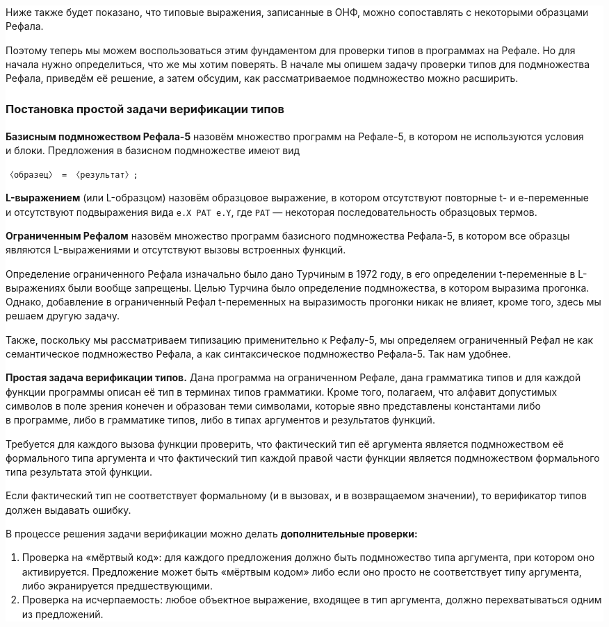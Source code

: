 Ниже также будет показано, что типовые выражения, записанные в ОНФ, можно
сопоставлять с некоторыми образцами Рефала.

Поэтому теперь мы можем воспользоваться этим фундаментом для проверки типов
в программах на Рефале. Но для начала нужно определиться, что же мы хотим
поверять. В начале мы опишем задачу проверки типов для подмножества Рефала,
приведём её решение, а затем обсудим, как рассматриваемое подмножество можно
расширить.

### Постановка простой задачи верификации типов

**Базисным подмножеством Рефала-5** назовём множество программ на Рефале-5,
в котором не используются условия и блоки. Предложения в базисном подмножестве
имеют вид

    〈образец〉 = 〈результат〉;

**L-выражением** (или L-образцом) назовём образцовое выражение, в котором
отсутствуют повторные t- и e-переменные и отсутствуют подвыражения вида
`e.X PAT e.Y`, где `PAT` — некоторая последовательность образцовых термов.

**Ограниченным Рефалом** назовём множество программ базисного подмножества
Рефала-5, в котором все образцы являются L-выражениями и отсутствуют вызовы
встроенных функций.

Определение ограниченного Рефала изначально было дано Турчиным в 1972 году,
в его определении t-переменные в L-выражениях были вообще запрещены. Целью
Турчина было определение подмножества, в котором выразима прогонка. Однако,
добавление в ограниченный Рефал t-переменных на выразимость прогонки никак
не влияет, кроме того, здесь мы решаем другую задачу.

Также, поскольку мы рассматриваем типизацию применительно к Рефалу-5, мы
определяем ограниченный Рефал не как семантическое подмножество Рефала, а как
синтаксическое подмножество Рефала-5. Так нам удобнее.

**Простая задача верификации типов.** Дана программа на ограниченном Рефале,
дана грамматика типов и для каждой функции программы описан её тип в терминах
типов грамматики. Кроме того, полагаем, что алфавит допустимых символов в поле
зрения конечен и образован теми символами, которые явно представлены константами
либо в программе, либо в грамматике типов, либо в типах аргументов и результатов
функций.

Требуется для каждого вызова функции проверить, что фактический тип её аргумента
является подмножеством её формального типа аргумента и что фактический тип
каждой правой части функции является подмножеством формального типа результата
этой функции.

Если фактический тип не соответствует формальному (и в вызовах, и в возвращаемом
значении), то верификатор типов должен выдавать ошибку.

В процессе решения задачи верификации можно делать **дополнительные проверки:**

1. Проверка на «мёртвый код»: для каждого предложения должно быть подмножество
   типа аргумента, при котором оно активируется. Предложение может быть «мёртвым
   кодом» либо если оно просто не соответствует типу аргумента, либо
   экранируется предшествующими.
2. Проверка на исчерпаемость: любое объектное выражение, входящее в тип
   аргумента, должно перехватываться одним из предложений.
